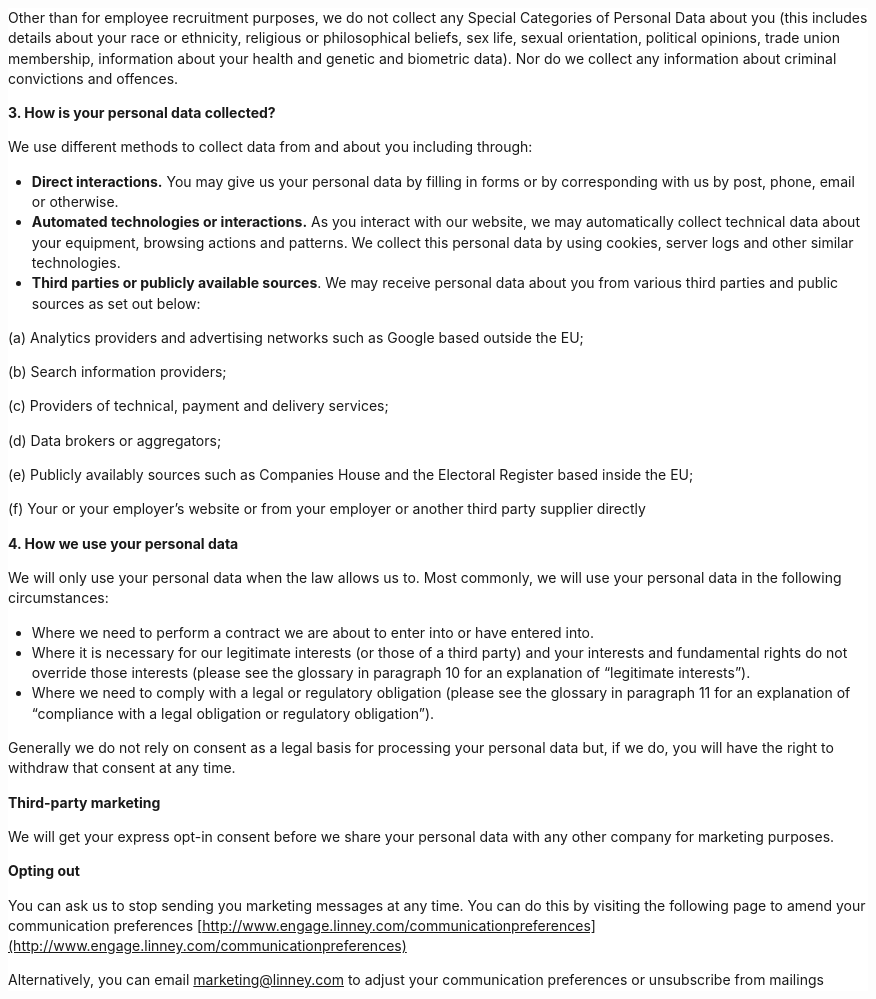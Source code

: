 Other than for employee recruitment purposes, we do not collect any Special Categories of Personal Data about you (this includes details about your race or ethnicity, religious or philosophical beliefs, sex life, sexual orientation, political opinions, trade union membership, information about your health and genetic and biometric data). Nor do we collect any information about criminal convictions and offences.

**3. How is your personal data collected?**

We use different methods to collect data from and about you including through:

* **Direct interactions.** You may give us your personal data by filling in forms or by corresponding with us by post, phone, email or otherwise.
* **Automated technologies or interactions.** As you interact with our website, we may automatically collect technical data about your equipment, browsing actions and patterns. We collect this personal data by using cookies, server logs and other similar technologies.
* **Third parties or publicly available sources**. We may receive personal data about you from various third parties and public sources as set out below:

(a) Analytics providers and advertising networks such as Google based outside the EU;

(b) Search information providers;

(c) Providers of technical, payment and delivery services;

(d) Data brokers or aggregators;

(e) Publicly availably sources such as Companies House and the Electoral Register based inside the EU;

(f) Your or your employer’s website or from your employer or another third party supplier directly

**4. How we use your personal data**

We will only use your personal data when the law allows us to. Most commonly, we will use your personal data in the following circumstances:

* Where we need to perform a contract we are about to enter into or have entered into.
* Where it is necessary for our legitimate interests (or those of a third party) and your interests and fundamental rights do not override those interests (please see the glossary in paragraph 10 for an explanation of “legitimate interests”).
* Where we need to comply with a legal or regulatory obligation (please see the glossary in paragraph 11 for an explanation of “compliance with a legal obligation or regulatory obligation”).

Generally we do not rely on consent as a legal basis for processing your personal data but, if we do, you will have the right to withdraw that consent at any time.

**Third-party marketing**

We will get your express opt-in consent before we share your personal data with any other company for marketing purposes.

**Opting out**

You can ask us to stop sending you marketing messages at any time. You can do this by visiting the following page to amend your communication preferences [http://www.engage.linney.com/communicationpreferences](http://www.engage.linney.com/communicationpreferences)

Alternatively, you can email [marketing@linney.com](mailto:marketing@linney.com) to adjust your communication preferences or unsubscribe from mailings
